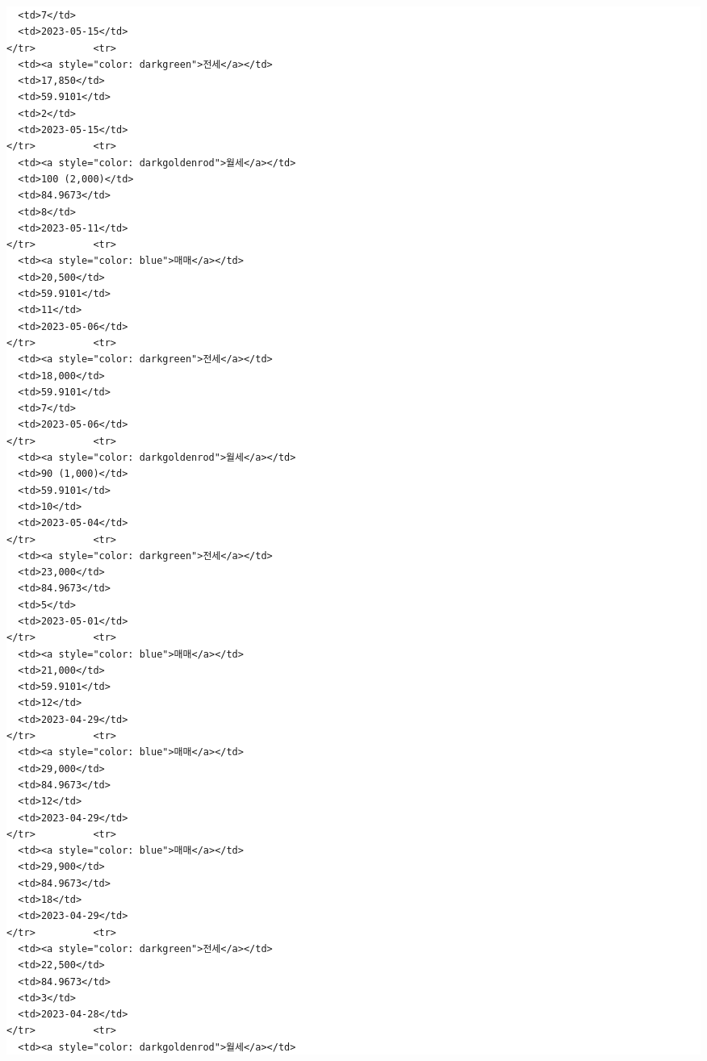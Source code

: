       <td>7</td>
      <td>2023-05-15</td>
    </tr>          <tr>
      <td><a style="color: darkgreen">전세</a></td>
      <td>17,850</td>
      <td>59.9101</td>
      <td>2</td>
      <td>2023-05-15</td>
    </tr>          <tr>
      <td><a style="color: darkgoldenrod">월세</a></td>
      <td>100 (2,000)</td>
      <td>84.9673</td>
      <td>8</td>
      <td>2023-05-11</td>
    </tr>          <tr>
      <td><a style="color: blue">매매</a></td>
      <td>20,500</td>
      <td>59.9101</td>
      <td>11</td>
      <td>2023-05-06</td>
    </tr>          <tr>
      <td><a style="color: darkgreen">전세</a></td>
      <td>18,000</td>
      <td>59.9101</td>
      <td>7</td>
      <td>2023-05-06</td>
    </tr>          <tr>
      <td><a style="color: darkgoldenrod">월세</a></td>
      <td>90 (1,000)</td>
      <td>59.9101</td>
      <td>10</td>
      <td>2023-05-04</td>
    </tr>          <tr>
      <td><a style="color: darkgreen">전세</a></td>
      <td>23,000</td>
      <td>84.9673</td>
      <td>5</td>
      <td>2023-05-01</td>
    </tr>          <tr>
      <td><a style="color: blue">매매</a></td>
      <td>21,000</td>
      <td>59.9101</td>
      <td>12</td>
      <td>2023-04-29</td>
    </tr>          <tr>
      <td><a style="color: blue">매매</a></td>
      <td>29,000</td>
      <td>84.9673</td>
      <td>12</td>
      <td>2023-04-29</td>
    </tr>          <tr>
      <td><a style="color: blue">매매</a></td>
      <td>29,900</td>
      <td>84.9673</td>
      <td>18</td>
      <td>2023-04-29</td>
    </tr>          <tr>
      <td><a style="color: darkgreen">전세</a></td>
      <td>22,500</td>
      <td>84.9673</td>
      <td>3</td>
      <td>2023-04-28</td>
    </tr>          <tr>
      <td><a style="color: darkgoldenrod">월세</a></td>